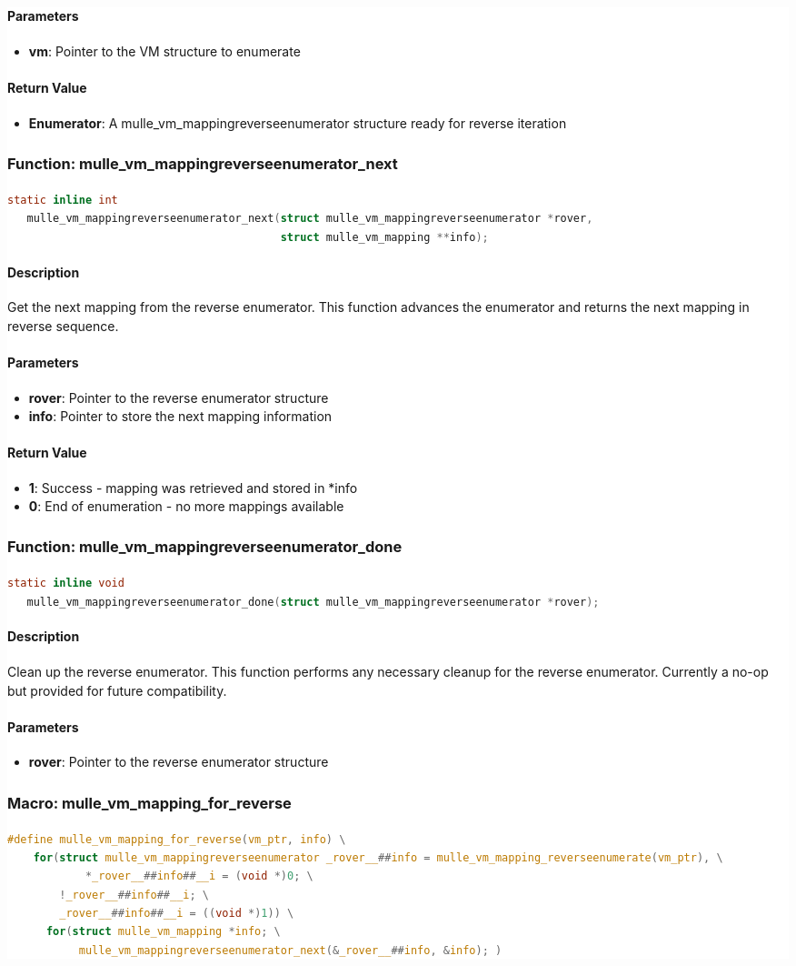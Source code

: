 #### Parameters
- **vm**: Pointer to the VM structure to enumerate

#### Return Value
- **Enumerator**: A mulle_vm_mappingreverseenumerator structure ready for reverse iteration

### Function: mulle_vm_mappingreverseenumerator_next

```c
static inline int
   mulle_vm_mappingreverseenumerator_next(struct mulle_vm_mappingreverseenumerator *rover,
                                          struct mulle_vm_mapping **info);
```

#### Description
Get the next mapping from the reverse enumerator. This function advances the enumerator and returns the next mapping in reverse sequence.

#### Parameters
- **rover**: Pointer to the reverse enumerator structure
- **info**: Pointer to store the next mapping information

#### Return Value
- **1**: Success - mapping was retrieved and stored in *info
- **0**: End of enumeration - no more mappings available

### Function: mulle_vm_mappingreverseenumerator_done

```c
static inline void
   mulle_vm_mappingreverseenumerator_done(struct mulle_vm_mappingreverseenumerator *rover);
```

#### Description
Clean up the reverse enumerator. This function performs any necessary cleanup for the reverse enumerator. Currently a no-op but provided for future compatibility.

#### Parameters
- **rover**: Pointer to the reverse enumerator structure

### Macro: mulle_vm_mapping_for_reverse

```c
#define mulle_vm_mapping_for_reverse(vm_ptr, info) \
    for(struct mulle_vm_mappingreverseenumerator _rover__##info = mulle_vm_mapping_reverseenumerate(vm_ptr), \
            *_rover__##info##__i = (void *)0; \
        !_rover__##info##__i; \
        _rover__##info##__i = ((void *)1)) \
      for(struct mulle_vm_mapping *info; \
           mulle_vm_mappingreverseenumerator_next(&_rover__##info, &info); )
```
